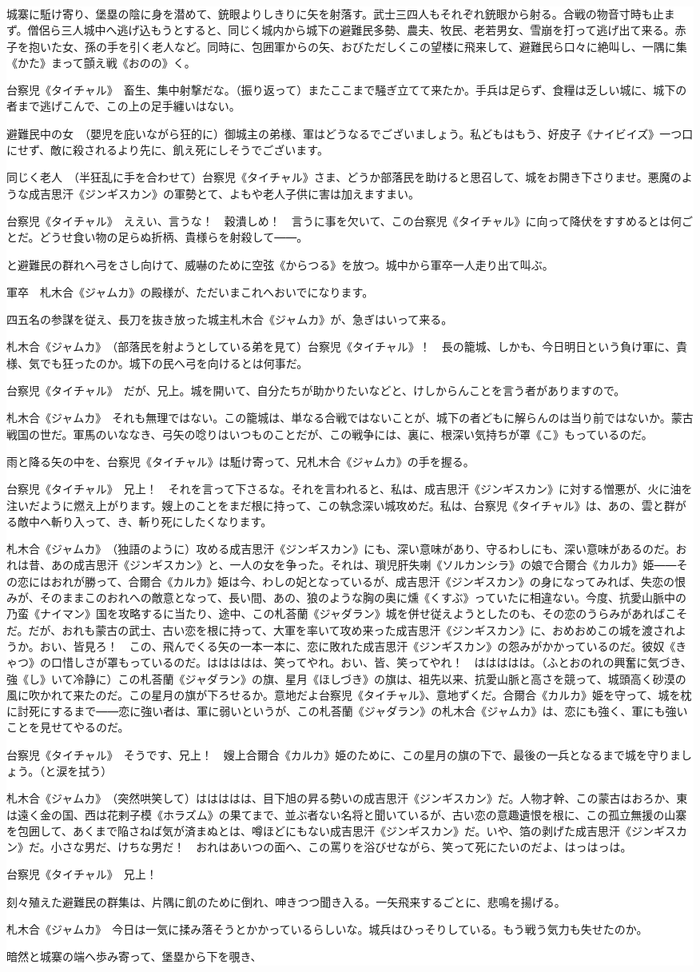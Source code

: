 
城寨に駈け寄り、堡塁の陰に身を潜めて、銃眼よりしきりに矢を射落す。武士三四人もそれぞれ銃眼から射る。合戦の物音寸時も止まず。僧侶ら三人城中へ逃げ込もうとすると、同じく城内から城下の避難民多勢、農夫、牧民、老若男女、雪崩を打って逃げ出て来る。赤子を抱いた女、孫の手を引く老人など。同時に、包囲軍からの矢、おびただしくこの望楼に飛来して、避難民ら口々に絶叫し、一隅に集《かた》まって顫え戦《おのの》く。



台察児《タイチャル》　畜生、集中射撃だな。（振り返って）またここまで騒ぎ立てて来たか。手兵は足らず、食糧は乏しい城に、城下の者まで逃げこんで、この上の足手纏いはない。

避難民中の女　（嬰児を庇いながら狂的に）御城主の弟様、軍はどうなるでございましょう。私どもはもう、好皮子《ナイビイズ》一つ口にせず、敵に殺されるより先に、飢え死にしそうでございます。

同じく老人　（半狂乱に手を合わせて）台察児《タイチャル》さま、どうか部落民を助けると思召して、城をお開き下さりませ。悪魔のような成吉思汗《ジンギスカン》の軍勢とて、よもや老人子供に害は加えますまい。

台察児《タイチャル》　ええい、言うな！　穀潰しめ！　言うに事を欠いて、この台察児《タイチャル》に向って降伏をすすめるとは何ごとだ。どうせ食い物の足らぬ折柄、貴様らを射殺して――。


と避難民の群れへ弓をさし向けて、威嚇のために空弦《からつる》を放つ。城中から軍卒一人走り出て叫ぶ。



軍卒　札木合《ジャムカ》の殿様が、ただいまこれへおいでになります。


四五名の参謀を従え、長刀を抜き放った城主札木合《ジャムカ》が、急ぎはいって来る。



札木合《ジャムカ》　（部落民を射ようとしている弟を見て）台察児《タイチャル》！　長の籠城、しかも、今日明日という負け軍に、貴様、気でも狂ったのか。城下の民へ弓を向けるとは何事だ。

台察児《タイチャル》　だが、兄上。城を開いて、自分たちが助かりたいなどと、けしからんことを言う者がありますので。

札木合《ジャムカ》　それも無理ではない。この籠城は、単なる合戦ではないことが、城下の者どもに解らんのは当り前ではないか。蒙古戦国の世だ。軍馬のいななき、弓矢の唸りはいつものことだが、この戦争には、裏に、根深い気持ちが罩《こ》もっているのだ。


雨と降る矢の中を、台察児《タイチャル》は駈け寄って、兄札木合《ジャムカ》の手を握る。



台察児《タイチャル》　兄上！　それを言って下さるな。それを言われると、私は、成吉思汗《ジンギスカン》に対する憎悪が、火に油を注いだように燃え上がります。嫂上のことをまだ根に持って、この執念深い城攻めだ。私は、台察児《タイチャル》は、あの、雲と群がる敵中へ斬り入って、き、斬り死にしたくなります。

札木合《ジャムカ》　（独語のように）攻める成吉思汗《ジンギスカン》にも、深い意味があり、守るわしにも、深い意味があるのだ。おれは昔、あの成吉思汗《ジンギスカン》と、一人の女を争った。それは、瑣児肝失喇《ソルカンシラ》の娘で合爾合《カルカ》姫――その恋にはおれが勝って、合爾合《カルカ》姫は今、わしの妃となっているが、成吉思汗《ジンギスカン》の身になってみれば、失恋の恨みが、そのままこのおれへの敵意となって、長い間、あの、狼のような胸の奥に燻《くすぶ》っていたに相違ない。今度、抗愛山脈中の乃蛮《ナイマン》国を攻略するに当たり、途中、この札荅蘭《ジャダラン》城を併せ従えようとしたのも、その恋のうらみがあればこそだ。だが、おれも蒙古の武士、古い恋を根に持って、大軍を率いて攻め来った成吉思汗《ジンギスカン》に、おめおめこの城を渡されようか。おい、皆見ろ！　この、飛んでくる矢の一本一本に、恋に敗れた成吉思汗《ジンギスカン》の怨みがかかっているのだ。彼奴《きゃつ》の口惜しさが罩もっているのだ。ははははは、笑ってやれ。おい、皆、笑ってやれ！　ははははは。（ふとおのれの興奮に気づき、強《し》いて冷静に）この札荅蘭《ジャダラン》の旗、星月《ほしづき》の旗は、祖先以来、抗愛山脈と高さを競って、城頭高く砂漠の風に吹かれて来たのだ。この星月の旗が下ろせるか。意地だよ台察児《タイチャル》、意地ずくだ。合爾合《カルカ》姫を守って、城を枕に討死にするまで――恋に強い者は、軍に弱いというが、この札荅蘭《ジャダラン》の札木合《ジャムカ》は、恋にも強く、軍にも強いことを見せてやるのだ。

台察児《タイチャル》　そうです、兄上！　嫂上合爾合《カルカ》姫のために、この星月の旗の下で、最後の一兵となるまで城を守りましょう。（と涙を拭う）

札木合《ジャムカ》　（突然哄笑して）ははははは、目下旭の昇る勢いの成吉思汗《ジンギスカン》だ。人物才幹、この蒙古はおろか、東は遠く金の国、西は花剌子模《ホラズム》の果てまで、並ぶ者ない名将と聞いているが、古い恋の意趣遺恨を根に、この孤立無援の山寨を包囲して、あくまで陥さねば気が済まぬとは、噂ほどにもない成吉思汗《ジンギスカン》だ。いや、箔の剥げた成吉思汗《ジンギスカン》だ。小さな男だ、けちな男だ！　おれはあいつの面へ、この罵りを浴びせながら、笑って死にたいのだよ、はっはっは。

台察児《タイチャル》　兄上！


刻々殖えた避難民の群集は、片隅に飢のために倒れ、呻きつつ聞き入る。一矢飛来するごとに、悲鳴を揚げる。



札木合《ジャムカ》　今日は一気に揉み落そうとかかっているらしいな。城兵はひっそりしている。もう戦う気力も失せたのか。


暗然と城寨の端へ歩み寄って、堡塁から下を覗き、
